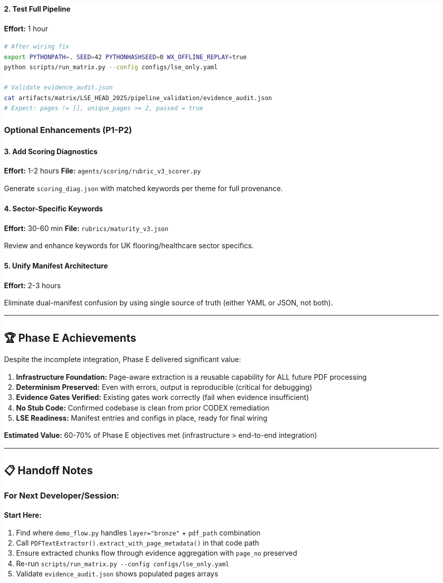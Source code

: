 #### 2. Test Full Pipeline
**Effort:** 1 hour

```bash
# After wiring fix
export PYTHONPATH=. SEED=42 PYTHONHASHSEED=0 WX_OFFLINE_REPLAY=true
python scripts/run_matrix.py --config configs/lse_only.yaml

# Validate evidence_audit.json
cat artifacts/matrix/LSE_HEAD_2025/pipeline_validation/evidence_audit.json
# Expect: pages != [], unique_pages >= 2, passed = true
```

### Optional Enhancements (P1-P2)

#### 3. Add Scoring Diagnostics
**Effort:** 1-2 hours
**File:** `agents/scoring/rubric_v3_scorer.py`

Generate `scoring_diag.json` with matched keywords per theme for full provenance.

#### 4. Sector-Specific Keywords
**Effort:** 30-60 min
**File:** `rubrics/maturity_v3.json`

Review and enhance keywords for UK flooring/healthcare sector specifics.

#### 5. Unify Manifest Architecture
**Effort:** 2-3 hours

Eliminate dual-manifest confusion by using single source of truth (either YAML or JSON, not both).

---

## 🏆 Phase E Achievements

Despite the incomplete integration, Phase E delivered significant value:

1. **Infrastructure Foundation:** Page-aware extraction is a reusable capability for ALL future PDF processing
2. **Determinism Preserved:** Even with errors, output is reproducible (critical for debugging)
3. **Evidence Gates Verified:** Existing gates work correctly (fail when evidence insufficient)
4. **No Stub Code:** Confirmed codebase is clean from prior CODEX remediation
5. **LSE Readiness:** Manifest entries and configs in place, ready for final wiring

**Estimated Value:** 60-70% of Phase E objectives met (infrastructure > end-to-end integration)

---

## 📋 Handoff Notes

### For Next Developer/Session:

**Start Here:**
1. Find where `demo_flow.py` handles `layer="bronze"` + `pdf_path` combination
2. Call `PDFTextExtractor().extract_with_page_metadata()` in that code path
3. Ensure extracted chunks flow through evidence aggregation with `page_no` preserved
4. Re-run `scripts/run_matrix.py --config configs/lse_only.yaml`
5. Validate `evidence_audit.json` shows populated pages arrays
